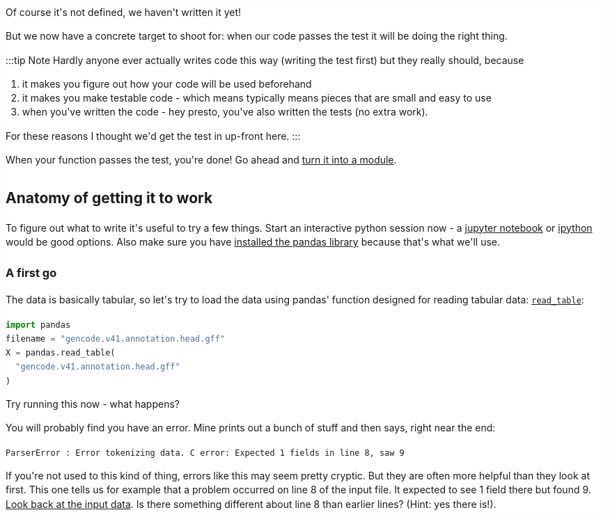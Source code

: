 Of course it's not defined, we haven't written it yet!

But we now have a concrete target to shoot for: when our code passes the test it will be doing the right thing.

:::tip Note
Hardly anyone ever actually writes code this way (writing the test first) but they really should, because

1. it makes you figure out how your code will be used beforehand
2. it makes you make testable code - which means typically means pieces that are small and easy to use
3. when you've written the code - hey presto, you've also written the tests (no extra work).

For these reasons I thought we'd get the test in up-front here.
:::

When your function passes the test, you're done! Go ahead and [turn it into a module](making_a_module.md).

## Anatomy of getting it to work

To figure out what to write it's useful to try a few things. Start an interactive python session now - a
[jupyter notebook](/prerequisites/Jupyterlab.md) or [ipython](/prerequisites/python.md) would be good options.
Also make sure you have [installed the pandas library](/prerequisites/pandas.md) because that's what we'll use.

### A first go

The data is basically tabular, so let's try to load the data using pandas' function designed for
reading tabular data:
[`read_table`](https://www.google.com/search?client=safari&rls=en&q=panda+read_table&ie=UTF-8&oe=UTF-8):

```python
import pandas
filename = "gencode.v41.annotation.head.gff"
X = pandas.read_table(
  "gencode.v41.annotation.head.gff"
)
```

Try running this now - what happens?

You will probably find you have an error. Mine prints out a bunch of stuff and then says, right
near the end:

    ParserError : Error tokenizing data. C error: Expected 1 fields in line 8, saw 9

If you're not used to this kind of thing, errors like this may seem pretty cryptic. But they are
often more helpful than they look at first. This one tells us for example that a problem occurred
on line 8 of the input file. It expected to see 1 field there but found 9. [Look back at the input
data](What_gene_annotation_data_looks_like.md). Is there something different about line 8 than
earlier lines?  (Hint: yes there is!).
